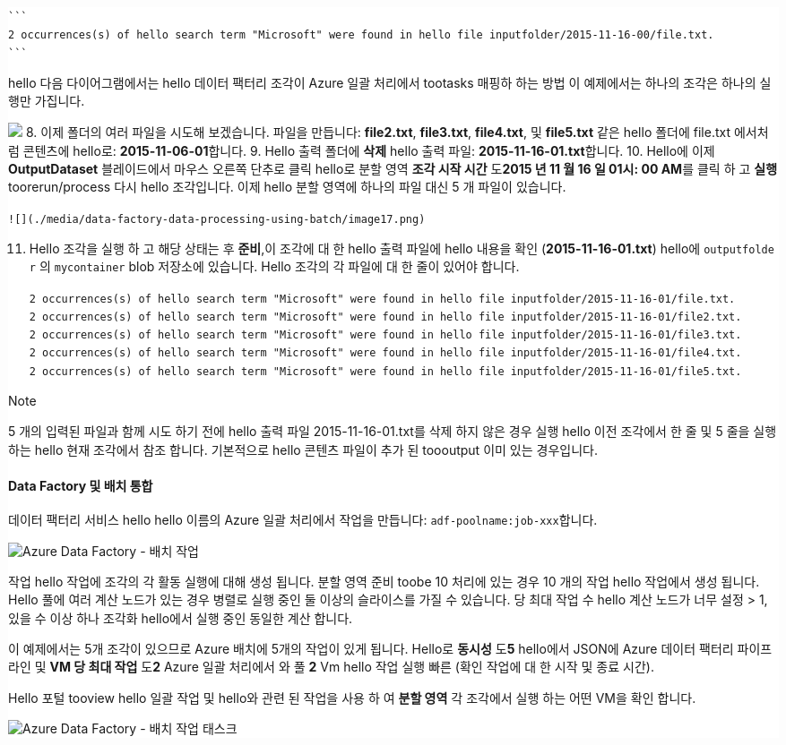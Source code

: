     ```
    2 occurrences(s) of hello search term "Microsoft" were found in hello file inputfolder/2015-11-16-00/file.txt.
    ```
   hello 다음 다이어그램에서는 hello 데이터 팩터리 조각이 Azure 일괄 처리에서 tootasks 매핑하 하는 방법 이 예제에서는 하나의 조각은 하나의 실행만 가집니다.

   ![](./media/data-factory-data-processing-using-batch/image16.png)
8. 이제 폴더의 여러 파일을 시도해 보겠습니다. 파일을 만듭니다: **file2.txt**, **file3.txt**, **file4.txt**, 및 **file5.txt** 같은 hello 폴더에 file.txt 에서처럼 콘텐츠에 hello로: **2015-11-06-01**합니다.
9. Hello 출력 폴더에 **삭제** hello 출력 파일: **2015-11-16-01.txt**합니다.
10. Hello에 이제 **OutputDataset** 블레이드에서 마우스 오른쪽 단추로 클릭 hello로 분할 영역 **조각 시작 시간** 도**2015 년 11 월 16 일 01시: 00 AM**를 클릭 하 고 **실행**toorerun/process 다시 hello 조각입니다. 이제 hello 분할 영역에 하나의 파일 대신 5 개 파일이 있습니다.

    ![](./media/data-factory-data-processing-using-batch/image17.png)
11. Hello 조각을 실행 하 고 해당 상태는 후 **준비**,이 조각에 대 한 hello 출력 파일에 hello 내용을 확인 (**2015-11-16-01.txt**) hello에 `outputfolder` 의 `mycontainer` blob 저장소에 있습니다. Hello 조각의 각 파일에 대 한 줄이 있어야 합니다.

    ```
    2 occurrences(s) of hello search term "Microsoft" were found in hello file inputfolder/2015-11-16-01/file.txt.
    2 occurrences(s) of hello search term "Microsoft" were found in hello file inputfolder/2015-11-16-01/file2.txt.
    2 occurrences(s) of hello search term "Microsoft" were found in hello file inputfolder/2015-11-16-01/file3.txt.
    2 occurrences(s) of hello search term "Microsoft" were found in hello file inputfolder/2015-11-16-01/file4.txt.
    2 occurrences(s) of hello search term "Microsoft" were found in hello file inputfolder/2015-11-16-01/file5.txt.
    ```

> [!NOTE]
> 5 개의 입력된 파일과 함께 시도 하기 전에 hello 출력 파일 2015-11-16-01.txt를 삭제 하지 않은 경우 실행 hello 이전 조각에서 한 줄 및 5 줄을 실행 하는 hello 현재 조각에서 참조 합니다. 기본적으로 hello 콘텐츠 파일이 추가 된 toooutput 이미 있는 경우입니다.
>
>

#### <a name="data-factory-and-batch-integration"></a>Data Factory 및 배치 통합
데이터 팩터리 서비스 hello hello 이름의 Azure 일괄 처리에서 작업을 만듭니다: `adf-poolname:job-xxx`합니다.

![Azure Data Factory - 배치 작업](media/data-factory-data-processing-using-batch/data-factory-batch-jobs.png)

작업 hello 작업에 조각의 각 활동 실행에 대해 생성 됩니다. 분할 영역 준비 toobe 10 처리에 있는 경우 10 개의 작업 hello 작업에서 생성 됩니다. Hello 풀에 여러 계산 노드가 있는 경우 병렬로 실행 중인 둘 이상의 슬라이스를 가질 수 있습니다. 당 최대 작업 수 hello 계산 노드가 너무 설정 > 1, 있을 수 이상 하나 조각화 hello에서 실행 중인 동일한 계산 합니다.

이 예제에서는 5개 조각이 있으므로 Azure 배치에 5개의 작업이 있게 됩니다. Hello로 **동시성** 도**5** hello에서 JSON에 Azure 데이터 팩터리 파이프라인 및 **VM 당 최대 작업** 도**2** Azure 일괄 처리에서 와 풀 **2** Vm hello 작업 실행 빠른 (확인 작업에 대 한 시작 및 종료 시간).

Hello 포털 tooview hello 일괄 작업 및 hello와 관련 된 작업을 사용 하 여 **분할 영역** 각 조각에서 실행 하는 어떤 VM을 확인 합니다.

![Azure Data Factory - 배치 작업 태스크](media/data-factory-data-processing-using-batch/data-factory-batch-job-tasks.png)


[batch-explorer]: https://github.com/Azure/azure-batch-samples/tree/master/CSharp/BatchExplorer
[batch-explorer-walkthrough]: http://blogs.technet.com/b/windowshpc/archive/2015/01/20/azure-batch-explorer-sample-walkthrough.aspx